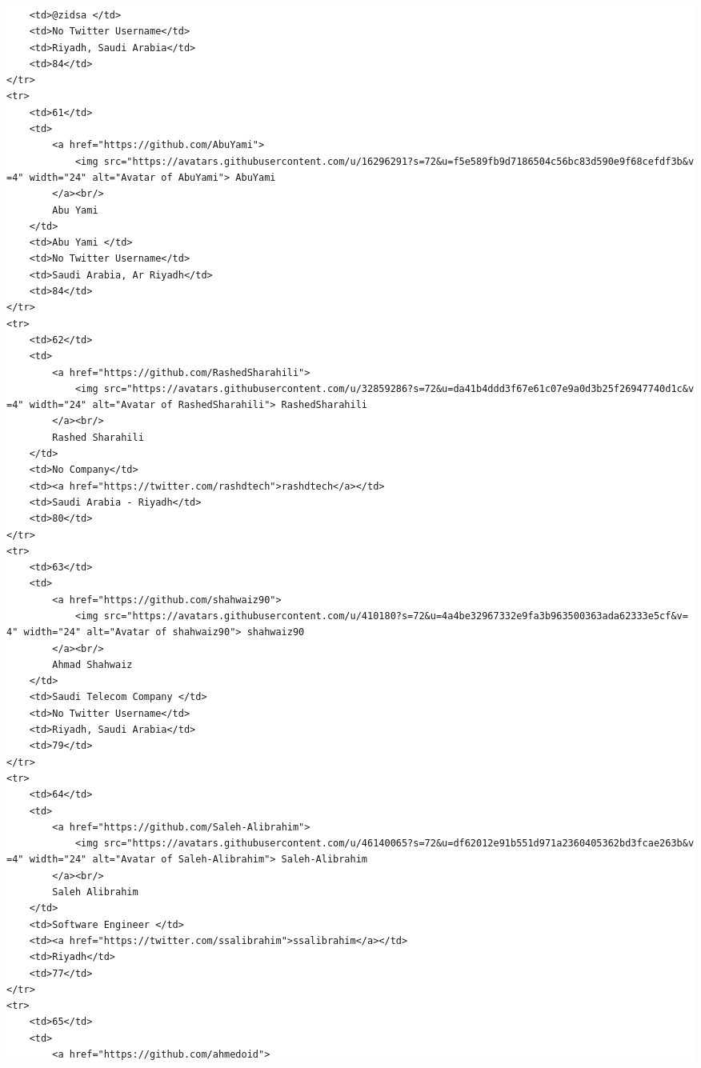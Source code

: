 		<td>@zidsa </td>
		<td>No Twitter Username</td>
		<td>Riyadh, Saudi Arabia</td>
		<td>84</td>
	</tr>
	<tr>
		<td>61</td>
		<td>
			<a href="https://github.com/AbuYami">
				<img src="https://avatars.githubusercontent.com/u/16296291?s=72&u=f5e589fb9d7186504c56bc83d590e9f68cefdf3b&v=4" width="24" alt="Avatar of AbuYami"> AbuYami
			</a><br/>
			Abu Yami
		</td>
		<td>Abu Yami </td>
		<td>No Twitter Username</td>
		<td>Saudi Arabia, Ar Riyadh</td>
		<td>84</td>
	</tr>
	<tr>
		<td>62</td>
		<td>
			<a href="https://github.com/RashedSharahili">
				<img src="https://avatars.githubusercontent.com/u/32859286?s=72&u=da41b4ddd3f67e61c07e9a0d3b25f26947740d1c&v=4" width="24" alt="Avatar of RashedSharahili"> RashedSharahili
			</a><br/>
			Rashed Sharahili
		</td>
		<td>No Company</td>
		<td><a href="https://twitter.com/rashdtech">rashdtech</a></td>
		<td>Saudi Arabia - Riyadh</td>
		<td>80</td>
	</tr>
	<tr>
		<td>63</td>
		<td>
			<a href="https://github.com/shahwaiz90">
				<img src="https://avatars.githubusercontent.com/u/410180?s=72&u=4a4be32967332e9fa3b963500363ada62333e5cf&v=4" width="24" alt="Avatar of shahwaiz90"> shahwaiz90
			</a><br/>
			Ahmad Shahwaiz
		</td>
		<td>Saudi Telecom Company </td>
		<td>No Twitter Username</td>
		<td>Riyadh, Saudi Arabia</td>
		<td>79</td>
	</tr>
	<tr>
		<td>64</td>
		<td>
			<a href="https://github.com/Saleh-Alibrahim">
				<img src="https://avatars.githubusercontent.com/u/46140065?s=72&u=df62012e91b551d971a2360405362bd3fcae263b&v=4" width="24" alt="Avatar of Saleh-Alibrahim"> Saleh-Alibrahim
			</a><br/>
			Saleh Alibrahim
		</td>
		<td>Software Engineer </td>
		<td><a href="https://twitter.com/ssalibrahim">ssalibrahim</a></td>
		<td>Riyadh</td>
		<td>77</td>
	</tr>
	<tr>
		<td>65</td>
		<td>
			<a href="https://github.com/ahmedoid">